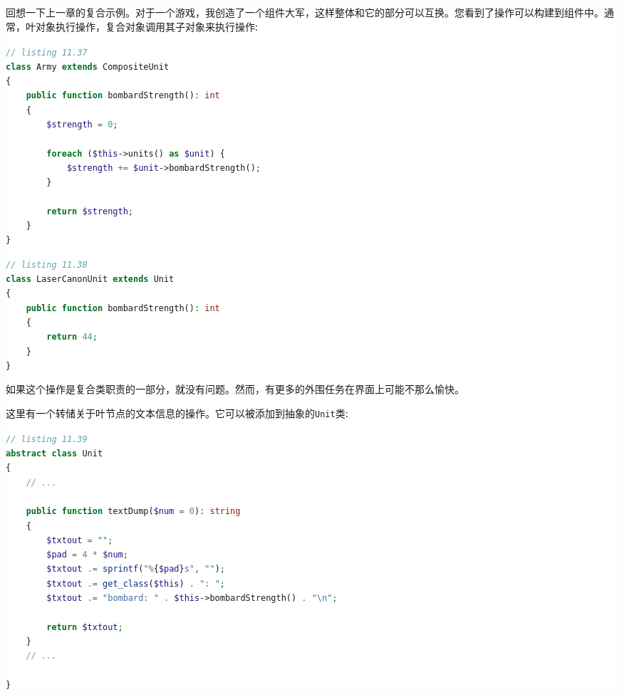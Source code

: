 回想一下上一章的复合示例。对于一个游戏，我创造了一个组件大军，这样整体和它的部分可以互换。您看到了操作可以构建到组件中。通常，叶对象执行操作，复合对象调用其子对象来执行操作:

```php
// listing 11.37
class Army extends CompositeUnit
{
    public function bombardStrength(): int
    {
        $strength = 0;

        foreach ($this->units() as $unit) {
            $strength += $unit->bombardStrength();
        }

        return $strength;
    }
}

```

```php
// listing 11.38
class LaserCanonUnit extends Unit
{
    public function bombardStrength(): int
    {
        return 44;
    }
}

```

如果这个操作是复合类职责的一部分，就没有问题。然而，有更多的外围任务在界面上可能不那么愉快。

这里有一个转储关于叶节点的文本信息的操作。它可以被添加到抽象的`Unit`类:

```php
// listing 11.39
abstract class Unit
{
    // ...

    public function textDump($num = 0): string
    {
        $txtout = "";
        $pad = 4 * $num;
        $txtout .= sprintf("%{$pad}s", "");
        $txtout .= get_class($this) . ": ";
        $txtout .= "bombard: " . $this->bombardStrength() . "\n";

        return $txtout;
    }
    // ...

}

```
